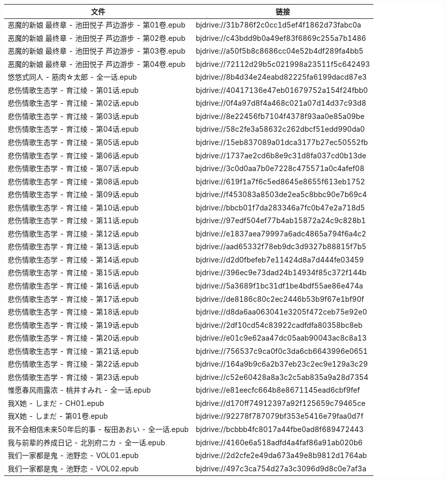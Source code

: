 

| 文件 | 链接 |
| --- | --- |
| 恶魔的新娘 最终章 - 池田悦子 芦边游步 - 第01卷.epub | bjdrive://31b786f2c0cc1d5ef4f1862d73fabc0a |
| 恶魔的新娘 最终章 - 池田悦子 芦边游步 - 第02卷.epub | bjdrive://c43bdd9b0a49ef83f6869c255a7b1486 |
| 恶魔的新娘 最终章 - 池田悦子 芦边游步 - 第03卷.epub | bjdrive://a50f5b8c8686cc04e52b4df289fa4bb5 |
| 恶魔的新娘 最终章 - 池田悦子 芦边游步 - 第04卷.epub | bjdrive://72112d29b5c021998a23511f5c642493 |
| 悠悠式同人 - 筋肉☆太郎 - 全一话.epub | bjdrive://8b4d34e24eabd82225fa6199dacd87e3 |
| 悲伤情歌生态学 - 育江绫 - 第01话.epub | bjdrive://40417136e47eb01679752a154f24fbb0 |
| 悲伤情歌生态学 - 育江绫 - 第02话.epub | bjdrive://0f4a97d8f4a468c021a07d14d37c93d8 |
| 悲伤情歌生态学 - 育江绫 - 第03话.epub | bjdrive://8e22456fb7104f4378f93aa0e85a09be |
| 悲伤情歌生态学 - 育江绫 - 第04话.epub | bjdrive://58c2fe3a58632c262dbcf51edd990da0 |
| 悲伤情歌生态学 - 育江绫 - 第05话.epub | bjdrive://15eb837089a01dca3177b27ec50552fb |
| 悲伤情歌生态学 - 育江绫 - 第06话.epub | bjdrive://1737ae2cd6b8e9c31d8fa037cd0b13de |
| 悲伤情歌生态学 - 育江绫 - 第07话.epub | bjdrive://3c0d0aa7b0e7228c475571a0c4afef08 |
| 悲伤情歌生态学 - 育江绫 - 第08话.epub | bjdrive://619f1a7f6c5ed8645e8655f613eb1752 |
| 悲伤情歌生态学 - 育江绫 - 第09话.epub | bjdrive://f453083a8503de2ea5c8bbc90e7b69c4 |
| 悲伤情歌生态学 - 育江绫 - 第10话.epub | bjdrive://bbcb01f7da283346a7fc0b47e2a718d5 |
| 悲伤情歌生态学 - 育江绫 - 第11话.epub | bjdrive://97edf504ef77b4ab15872a24c9c828b1 |
| 悲伤情歌生态学 - 育江绫 - 第12话.epub | bjdrive://e1837aea79997a6adc4865a794f6a4c2 |
| 悲伤情歌生态学 - 育江绫 - 第13话.epub | bjdrive://aad65332f78eb9dc3d9327b88815f7b5 |
| 悲伤情歌生态学 - 育江绫 - 第14话.epub | bjdrive://d2d0fbefeb7e11424d8a7d444fe03459 |
| 悲伤情歌生态学 - 育江绫 - 第15话.epub | bjdrive://396ec9e73dad24b14934f85c372f144b |
| 悲伤情歌生态学 - 育江绫 - 第16话.epub | bjdrive://5a3689f1bc31df1be4bdf55ae86e474a |
| 悲伤情歌生态学 - 育江绫 - 第17话.epub | bjdrive://de8186c80c2ec2446b53b9f67e1bf90f |
| 悲伤情歌生态学 - 育江绫 - 第18话.epub | bjdrive://d8da6aa063041e3205f472ceb75e92e0 |
| 悲伤情歌生态学 - 育江绫 - 第19话.epub | bjdrive://2df10cd54c83922cadfdfa80358bc8eb |
| 悲伤情歌生态学 - 育江绫 - 第20话.epub | bjdrive://e01c9e62aa47dc05aab90043ac8c8a13 |
| 悲伤情歌生态学 - 育江绫 - 第21话.epub | bjdrive://756537c9ca0f0c3da6cb6643996e0651 |
| 悲伤情歌生态学 - 育江绫 - 第22话.epub | bjdrive://164a9b9c6a2b37eb23c2ec9e129a3c29 |
| 悲伤情歌生态学 - 育江绫 - 第23话.epub | bjdrive://c52e60428a8a3c2c5ab835a9a28d7354 |
| 惟愿春风雨露浓 - 桃井すみれ - 全一话.epub | bjdrive://e81eecfc664b8e8671145ead6cbf9fef |
| 我X她 - しまだ - CH01.epub | bjdrive://d170ff74912397a92f125659c79465ce |
| 我X她 - しまだ - 第01卷.epub | bjdrive://92278f787079bf353e5416e79faa0d7f |
| 我不会相信未来50年后的事 - 桜田あおい - 全一话.epub | bjdrive://bcbbb4fc8017a44fbe0ad8f689472443 |
| 我与前辈的养成日记 - 北別府ニカ - 全一话.epub | bjdrive://4160e6a518adfd4a4faf86a91ab020b6 |
| 我们一家都是鬼 - 池野恋 - VOL01.epub | bjdrive://2d2cfe2e49da673a49e8b9812d1764ab |
| 我们一家都是鬼 - 池野恋 - VOL02.epub | bjdrive://497c3ca754d27a3c3096d9d8c0e7af3a |